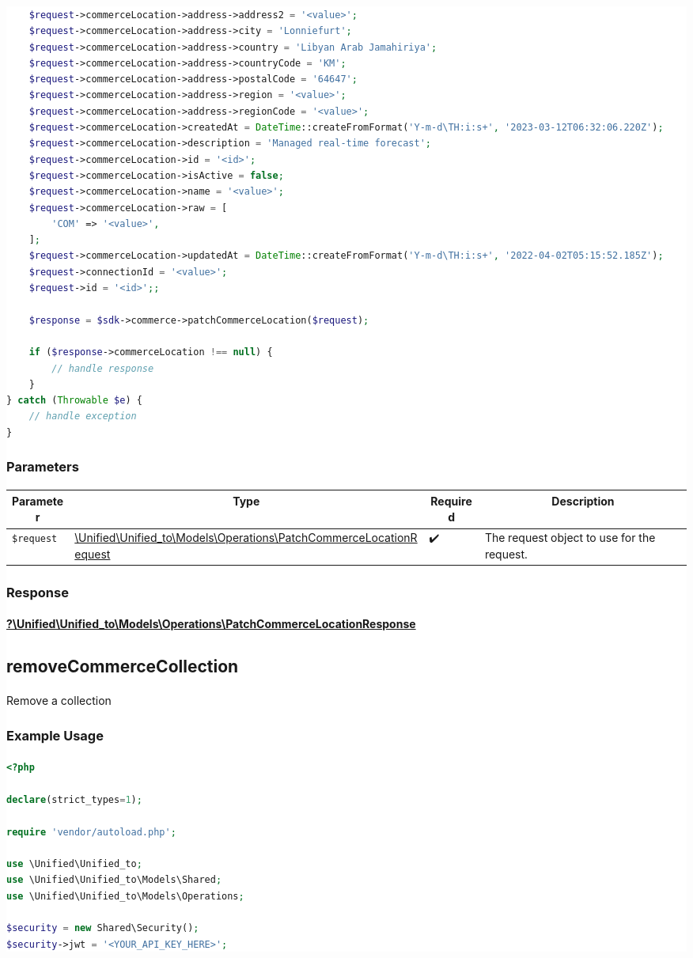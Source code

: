 ```php
    $request->commerceLocation->address->address2 = '<value>';
    $request->commerceLocation->address->city = 'Lonniefurt';
    $request->commerceLocation->address->country = 'Libyan Arab Jamahiriya';
    $request->commerceLocation->address->countryCode = 'KM';
    $request->commerceLocation->address->postalCode = '64647';
    $request->commerceLocation->address->region = '<value>';
    $request->commerceLocation->address->regionCode = '<value>';
    $request->commerceLocation->createdAt = DateTime::createFromFormat('Y-m-d\TH:i:s+', '2023-03-12T06:32:06.220Z');
    $request->commerceLocation->description = 'Managed real-time forecast';
    $request->commerceLocation->id = '<id>';
    $request->commerceLocation->isActive = false;
    $request->commerceLocation->name = '<value>';
    $request->commerceLocation->raw = [
        'COM' => '<value>',
    ];
    $request->commerceLocation->updatedAt = DateTime::createFromFormat('Y-m-d\TH:i:s+', '2022-04-02T05:15:52.185Z');
    $request->connectionId = '<value>';
    $request->id = '<id>';;

    $response = $sdk->commerce->patchCommerceLocation($request);

    if ($response->commerceLocation !== null) {
        // handle response
    }
} catch (Throwable $e) {
    // handle exception
}
```

### Parameters

| Parameter                                                                                                                     | Type                                                                                                                          | Required                                                                                                                      | Description                                                                                                                   |
| ----------------------------------------------------------------------------------------------------------------------------- | ----------------------------------------------------------------------------------------------------------------------------- | ----------------------------------------------------------------------------------------------------------------------------- | ----------------------------------------------------------------------------------------------------------------------------- |
| `$request`                                                                                                                    | [\Unified\Unified_to\Models\Operations\PatchCommerceLocationRequest](../../Models/Operations/PatchCommerceLocationRequest.md) | :heavy_check_mark:                                                                                                            | The request object to use for the request.                                                                                    |


### Response

**[?\Unified\Unified_to\Models\Operations\PatchCommerceLocationResponse](../../Models/Operations/PatchCommerceLocationResponse.md)**


## removeCommerceCollection

Remove a collection

### Example Usage

```php
<?php

declare(strict_types=1);

require 'vendor/autoload.php';

use \Unified\Unified_to;
use \Unified\Unified_to\Models\Shared;
use \Unified\Unified_to\Models\Operations;

$security = new Shared\Security();
$security->jwt = '<YOUR_API_KEY_HERE>';

```